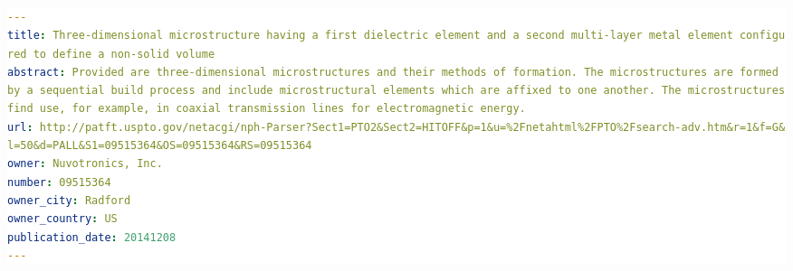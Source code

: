 ```yaml
---
title: Three-dimensional microstructure having a first dielectric element and a second multi-layer metal element configured to define a non-solid volume
abstract: Provided are three-dimensional microstructures and their methods of formation. The microstructures are formed by a sequential build process and include microstructural elements which are affixed to one another. The microstructures find use, for example, in coaxial transmission lines for electromagnetic energy.
url: http://patft.uspto.gov/netacgi/nph-Parser?Sect1=PTO2&Sect2=HITOFF&p=1&u=%2Fnetahtml%2FPTO%2Fsearch-adv.htm&r=1&f=G&l=50&d=PALL&S1=09515364&OS=09515364&RS=09515364
owner: Nuvotronics, Inc.
number: 09515364
owner_city: Radford
owner_country: US
publication_date: 20141208
---
```

